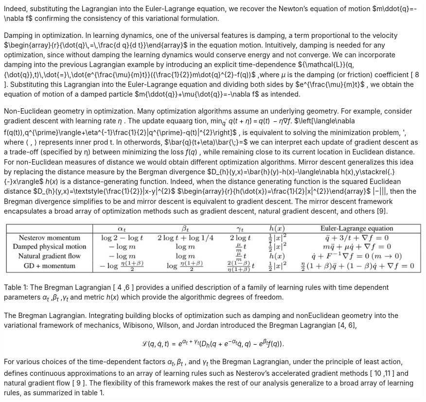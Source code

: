 Indeed, substituting the Lagrangian into the Euler-Lagrange equation, we recover the Newton’s equation of motion $m\ddot{q}=-\nabla f$ confirming the consistency of this variational formulation.  

Damping in optimization. In learning dynamics, one of the universal features is damping, a term proportional to the velocity $\begin{array}{r}{\dot{q}\,=\,\frac{d q}{d t}}\end{array}$ in the equation motion. Intuitively, damping is needed for any optimization, since without damping the learning dynamics would conserve energy and not converge. We can incorporate damping into the previous Lagrangian example by introducing an explicit time-dependence ${\mathcal{L}}(q,{\dot{q}},t)\,\dot{=}\,\dot{e^{\frac{\mu}{m}t}}({\frac{1}{2}}m\dot{q}^{2}-f(q))$ ,where $\mu$ is the damping (or friction) coefficient [ 8 ]. Substituting this Lagrangian into the Euler-Lagrange equation and dividing both sides by $e^{\frac{\mu}{m}t}$ , we obtain the equation of motion of a damped particle $m{\ddot{q}}+\mu{\dot{q}}=-\nabla f$ as intended.  

Non-Euclidean geometry in optimization. Many optimization algorithms assume an underlying geometry. For example, consider gradient descent with learning rate $\eta$ . The update equaarg tion, $\operatorname*{min}_{{q^{\prime}}}$ $q(t+\dot{\eta})\,=\,q(t)\,-\dot{\eta}\nabla f.$ $\left[\langle\nabla f(q(t)),q^{\prime}\rangle+\eta^{-1}\frac{1}{2}|q^{\prime}-q(t)|^{2}\right]$ , is equivalent to solving the minimization problem, ', where $\langle~,~\rangle$ represents inner prod t. In otherwords, $\bar{q}(t+\eta)\bar{\;}=$ we can interpret each update of gradient descent as a trade-off (specified by η) between minimizing the loss $f(q)$ , while remaining close to its current location in Euclidean distance. For non-Euclidean measures of distance we would obtain different optimization algorithms. Mirror descent generalizes this idea by replacing the distance measure by the Bergman divergence $D_{h}(y,x)=\bar{h}(y)-h(x)-\langle\nabla h(x),y\stackrel{.}{-}x\rangle$ $h(x)$ is a distance-generating function. Indeed, when the distance generating function is the squared Euclidean distance $D_{h}(y,x)=\textstyle{\frac{1}{2}}|x-y|^{2}$ $\begin{array}{r}{h(\dot{x})=\frac{1}{2}|x|^{2}}\end{array}$ |−|||, then the Bregman divergence simplifies to be and mirror descent is equivalent to gradient descent. The mirror descent framework encapsulates a broad array of optimization methods such as gradient descent, natural gradient descent, and others [9].  

![](images/fbecd3c5bdf0dbd2e1650721769260920117c5cde085d71df5d238378193fe2f.jpg)  

Table 1: The Bregman Lagrangian [ 4 ,6 ] provides a unified description of a family of learning rules with time dependent parameters $\alpha_{t}$ ,$\beta_{t}$ ,$\gamma_{t}$ and metric $h(x)$ which provide the algorithmic degrees of freedom.  

The Bregman Lagrangian. Integrating building blocks of optimization such as damping and nonEuclidean geometry into the variational framework of mechanics, Wibisono, Wilson, and Jordan introduced the Bregman Lagrangian [4, 6],  

$$
\mathcal{L}(q,\dot{q},t)=e^{\alpha_{t}+\gamma_{t}}\left(D_{h}(q+e^{-\alpha_{t}}\dot{q},q)-e^{\beta_{t}}f(q)\right).
$$  

For various choices of the time-dependent factors $\alpha_{t},\beta_{t}$ , and $\gamma_{t}$ the Bregman Lagrangian, under the principle of least action, defines continuous approximations to an array of learning rules such as Nesterov’s accelerated gradient methods [ 10 ,11 ] and natural gradient flow [ 9 ]. The flexibility of this framework makes the rest of our analysis generalize to a broad array of learning rules, as summarized in table 1.  
